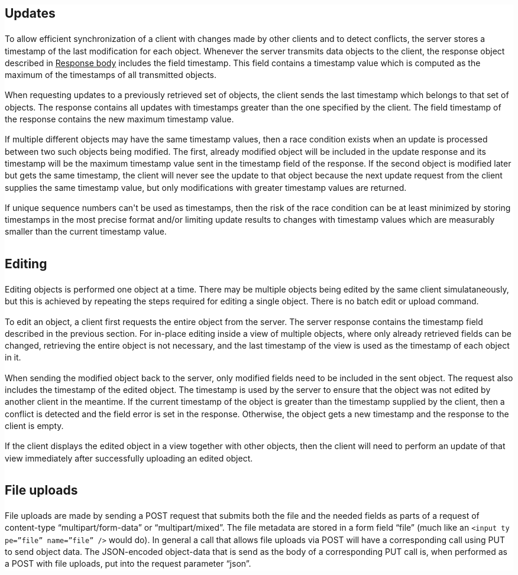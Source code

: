 ## Updates

To allow efficient synchronization of a client with changes made by other clients and to detect conflicts, the server stores a timestamp of the last modification for each object. Whenever the server transmits data objects to the client, the response object described in [Response body](#ResponseBody "wikilink") includes the field timestamp. This field contains a timestamp value which is computed as the maximum of the timestamps of all transmitted objects.

When requesting updates to a previously retrieved set of objects, the client sends the last timestamp which belongs to that set of objects. The response contains all updates with timestamps greater than the one specified by the client. The field timestamp of the response contains the new maximum timestamp value.

If multiple different objects may have the same timestamp values, then a race condition exists when an update is processed between two such objects being modified. The first, already modified object will be included in the update response and its timestamp will be the maximum timestamp value sent in the timestamp field of the response. If the second object is modified later but gets the same timestamp, the client will never see the update to that object because the next update request from the client supplies the same timestamp value, but only modifications with greater timestamp values are returned.

If unique sequence numbers can't be used as timestamps, then the risk of the race condition can be at least minimized by storing timestamps in the most precise format and/or limiting update results to changes with timestamp values which are measurably smaller than the current timestamp value.

## Editing

Editing objects is performed one object at a time. There may be multiple objects being edited by the same client simulataneously, but this is achieved by repeating the steps required for editing a single object. There is no batch edit or upload command.

To edit an object, a client first requests the entire object from the server. The server response contains the timestamp field described in the previous section. For in-place editing inside a view of multiple objects, where only already retrieved fields can be changed, retrieving the entire object is not necessary, and the last timestamp of the view is used as the timestamp of each object in it.

When sending the modified object back to the server, only modified fields need to be included in the sent object. The request also includes the timestamp of the edited object. The timestamp is used by the server to ensure that the object was not edited by another client in the meantime. If the current timestamp of the object is greater than the timestamp supplied by the client, then a conflict is detected and the field error is set in the response. Otherwise, the object gets a new timestamp and the response to the client is empty.

If the client displays the edited object in a view together with other objects, then the client will need to perform an update of that view immediately after successfully uploading an edited object.

## File uploads

File uploads are made by sending a POST request that submits both the file and the needed fields as parts of a request of content-type “multipart/form-data” or “multipart/mixed”. The file metadata are stored in a form field “file” (much like an `<input type=”file” name=”file” />` would do). In general a call that allows file uploads via POST will have a corresponding call using PUT to send object data. The JSON-encoded object-data that is send as the body of a corresponding PUT call is, when performed as a POST with file uploads, put into the request parameter “json”.
